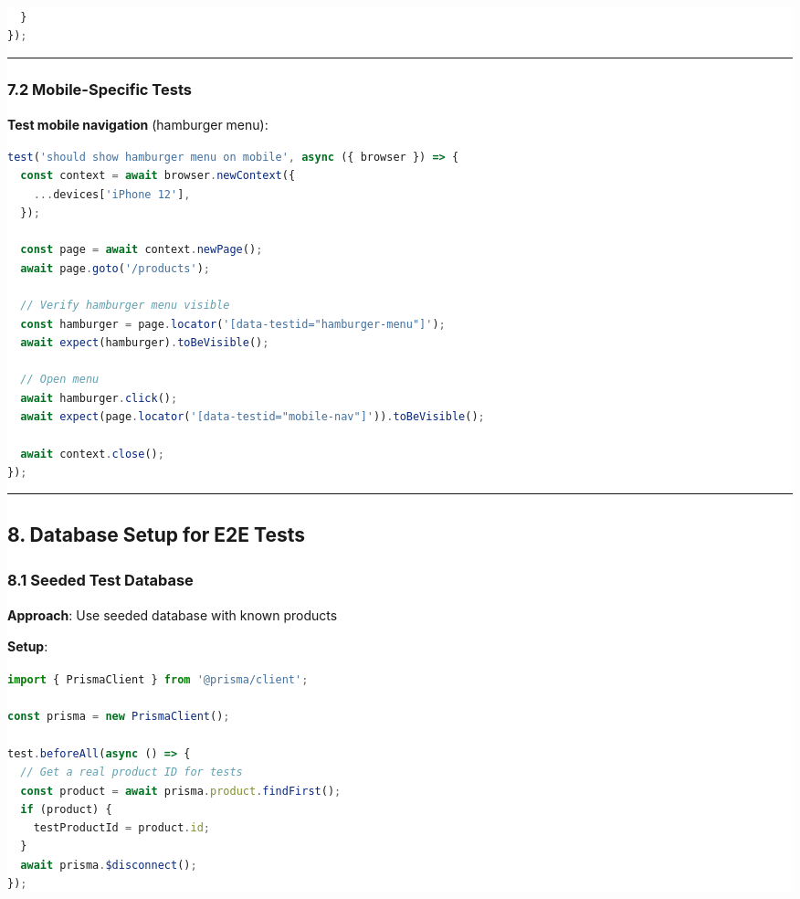 ```typescript
  }
});
```

---

### 7.2 Mobile-Specific Tests

**Test mobile navigation** (hamburger menu):

```typescript
test('should show hamburger menu on mobile', async ({ browser }) => {
  const context = await browser.newContext({
    ...devices['iPhone 12'],
  });

  const page = await context.newPage();
  await page.goto('/products');

  // Verify hamburger menu visible
  const hamburger = page.locator('[data-testid="hamburger-menu"]');
  await expect(hamburger).toBeVisible();

  // Open menu
  await hamburger.click();
  await expect(page.locator('[data-testid="mobile-nav"]')).toBeVisible();

  await context.close();
});
```

---

## 8. Database Setup for E2E Tests

### 8.1 Seeded Test Database

**Approach**: Use seeded database with known products

**Setup**:

```typescript
import { PrismaClient } from '@prisma/client';

const prisma = new PrismaClient();

test.beforeAll(async () => {
  // Get a real product ID for tests
  const product = await prisma.product.findFirst();
  if (product) {
    testProductId = product.id;
  }
  await prisma.$disconnect();
});
```
